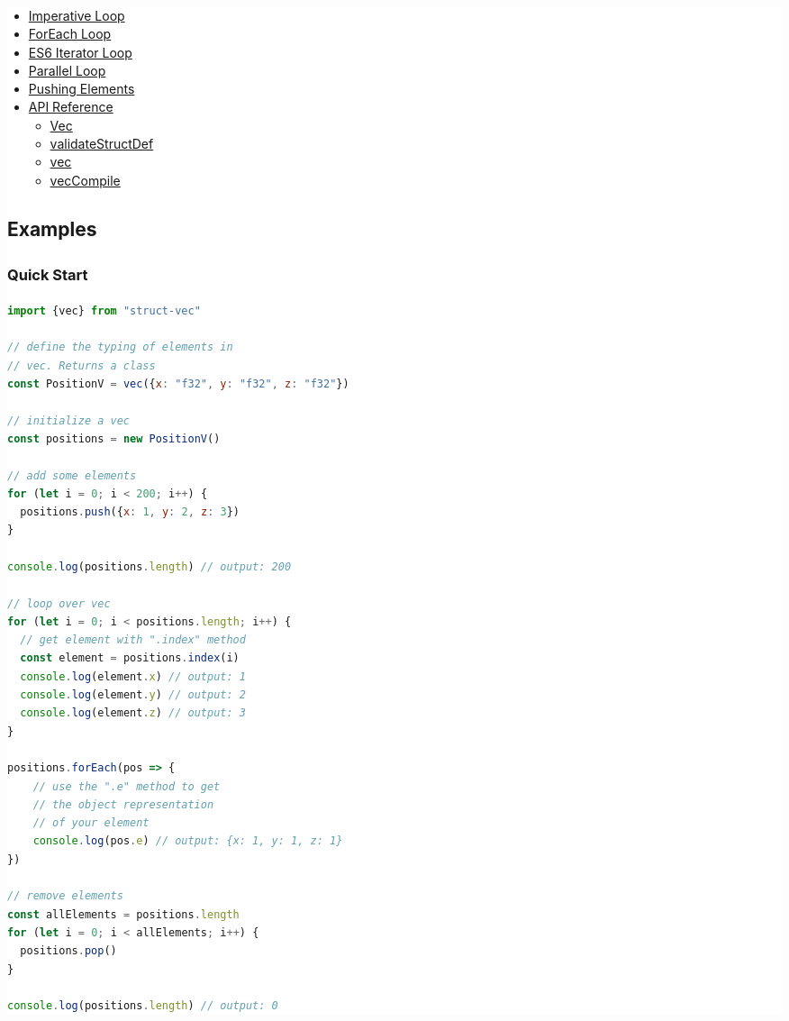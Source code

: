   - [Imperative Loop](#imperative-loop)
  - [ForEach Loop](#foreach-loop)
  - [ES6 Iterator Loop](#es6-iterator-loop)
  - [Parallel Loop](#parallel-loop)
  - [Pushing Elements](#pushing-elements)
- [API Reference](#api-reference)
  - [Vec](#module_vec-struct..Vec)
  - [validateStructDef](#module_vec-struct..validateStructDef)
  - [vec](#module_vec-struct..vec_gen)
  - [vecCompile](#module_vec-struct..vec_gencompile)

## Examples

### Quick Start

```js
import {vec} from "struct-vec"

// define the typing of elements in
// vec. Returns a class
const PositionV = vec({x: "f32", y: "f32", z: "f32"})

// initialize a vec
const positions = new PositionV()

// add some elements
for (let i = 0; i < 200; i++) {
  positions.push({x: 1, y: 2, z: 3})
}

console.log(positions.length) // output: 200

// loop over vec
for (let i = 0; i < positions.length; i++) {
  // get element with ".index" method
  const element = positions.index(i)
  console.log(element.x) // output: 1
  console.log(element.y) // output: 2
  console.log(element.z) // output: 3
}

positions.forEach(pos => {
    // use the ".e" method to get
    // the object representation
    // of your element
    console.log(pos.e) // output: {x: 1, y: 1, z: 1}
})

// remove elements
const allElements = positions.length
for (let i = 0; i < allElements; i++) {
  positions.pop()
}

console.log(positions.length) // output: 0
```
